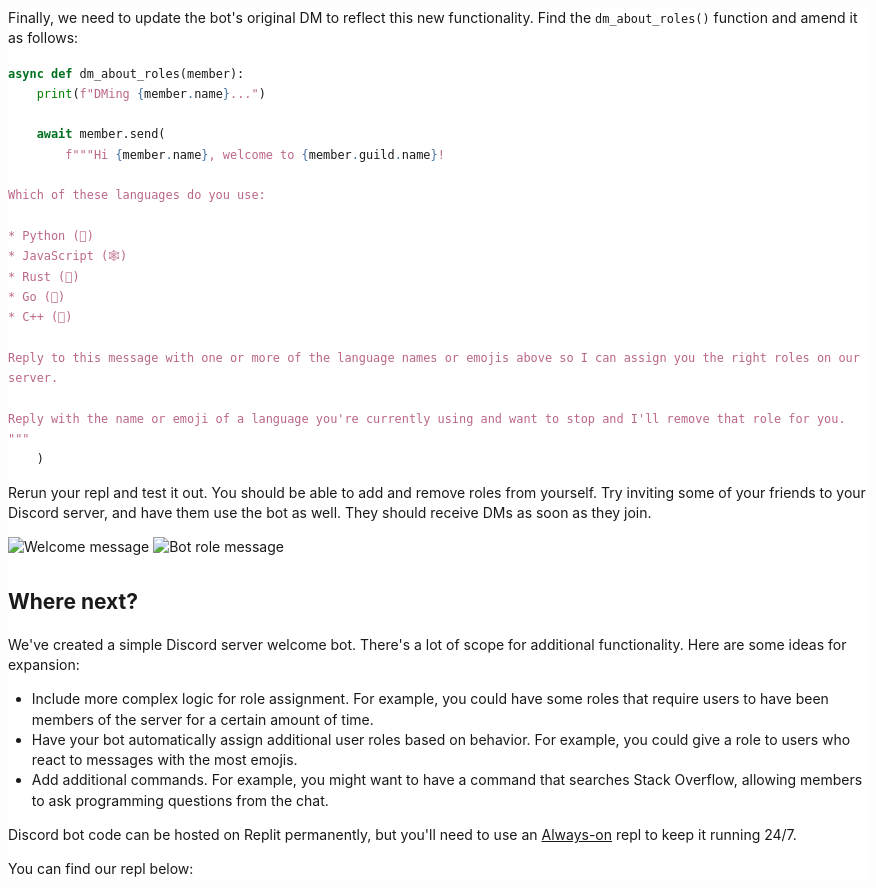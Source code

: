 Finally, we need to update the bot's original DM to reflect this new functionality. Find the `dm_about_roles()` function and amend it as follows:

```python
async def dm_about_roles(member):
    print(f"DMing {member.name}...")

    await member.send(
        f"""Hi {member.name}, welcome to {member.guild.name}! 
        
Which of these languages do you use:
        
* Python (🐍)
* JavaScript (🕸️)
* Rust (🦀)
* Go (🐹)
* C++ (🐉)
        
Reply to this message with one or more of the language names or emojis above so I can assign you the right roles on our server.

Reply with the name or emoji of a language you're currently using and want to stop and I'll remove that role for you.
"""
    )
```
Rerun your repl and test it out. You should be able to add and remove roles from yourself. Try inviting some of your friends to your Discord server, and have them use the bot as well. They should receive DMs as soon as they join.

![Welcome message](https://replit-docs-images.util.repl.co/images/tutorials/46-discord-role-bot/welcome.png)
![Bot role message](https://replit-docs-images.util.repl.co/images/tutorials/46-discord-role-bot/bot-role-message.png)

## Where next?

We've created a simple Discord server welcome bot. There's a lot of scope for additional functionality. Here are some ideas for expansion:

* Include more complex logic for role assignment. For example, you could have some roles that require users to have been members of the server for a certain amount of time.
* Have your bot automatically assign additional user roles based on behavior. For example, you could give a role to users who react to messages with the most emojis.
* Add additional commands. For example, you might want to have a command that searches Stack Overflow, allowing members to ask programming questions from the chat.

Discord bot code can be hosted on Replit permanently, but you'll need to use an [Always-on](https://docs.replit.com/hosting/enabling-always-on) repl to keep it running 24/7.

You can find our repl below:

<iframe height="400px" width="100%" src="https://replit.com/@ritza/DiscordWelcomeBot?embed=true" scrolling="no" frameborder="no" allowtransparency="true" allowfullscreen="true" sandbox="allow-forms allow-pointer-lock allow-popups allow-same-origin allow-scripts allow-modals"></iframe>
